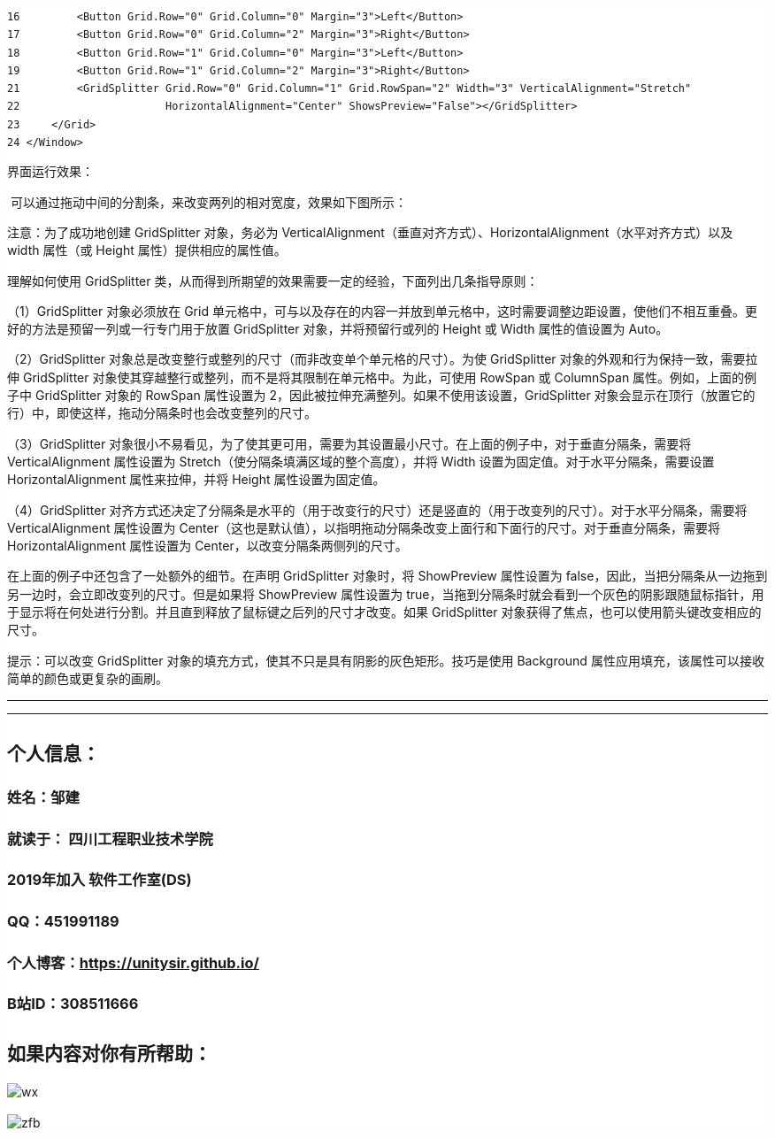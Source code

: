 ```xaml
16         <Button Grid.Row="0" Grid.Column="0" Margin="3">Left</Button>
17         <Button Grid.Row="0" Grid.Column="2" Margin="3">Right</Button>
18         <Button Grid.Row="1" Grid.Column="0" Margin="3">Left</Button>
19         <Button Grid.Row="1" Grid.Column="2" Margin="3">Right</Button>
21         <GridSplitter Grid.Row="0" Grid.Column="1" Grid.RowSpan="2" Width="3" VerticalAlignment="Stretch"
22                       HorizontalAlignment="Center" ShowsPreview="False"></GridSplitter>
23     </Grid>
24 </Window>
```


界面运行效果：




​    可以通过拖动中间的分割条，来改变两列的相对宽度，效果如下图所示：





  注意：为了成功地创建 GridSplitter 对象，务必为 VerticalAlignment（垂直对齐方式）、HorizontalAlignment（水平对齐方式）以及 width 属性（或 Height 属性）提供相应的属性值。

  理解如何使用 GridSplitter 类，从而得到所期望的效果需要一定的经验，下面列出几条指导原则：

  （1）GridSplitter 对象必须放在 Grid 单元格中，可与以及存在的内容一并放到单元格中，这时需要调整边距设置，使他们不相互重叠。更好的方法是预留一列或一行专门用于放置 GridSplitter 对象，并将预留行或列的 Height 或 Width 属性的值设置为 Auto。

  （2）GridSplitter 对象总是改变整行或整列的尺寸（而非改变单个单元格的尺寸）。为使 GridSplitter 对象的外观和行为保持一致，需要拉伸 GridSplitter 对象使其穿越整行或整列，而不是将其限制在单元格中。为此，可使用 RowSpan 或 ColumnSpan 属性。例如，上面的例子中 GridSplitter 对象的 RowSpan 属性设置为 2，因此被拉伸充满整列。如果不使用该设置，GridSplitter 对象会显示在顶行（放置它的行）中，即使这样，拖动分隔条时也会改变整列的尺寸。

  （3）GridSplitter 对象很小不易看见，为了使其更可用，需要为其设置最小尺寸。在上面的例子中，对于垂直分隔条，需要将 VerticalAlignment 属性设置为 Stretch（使分隔条填满区域的整个高度），并将 Width 设置为固定值。对于水平分隔条，需要设置 HorizontalAlignment 属性来拉伸，并将 Height 属性设置为固定值。

  （4）GridSplitter 对齐方式还决定了分隔条是水平的（用于改变行的尺寸）还是竖直的（用于改变列的尺寸）。对于水平分隔条，需要将 VerticalAlignment 属性设置为 Center（这也是默认值），以指明拖动分隔条改变上面行和下面行的尺寸。对于垂直分隔条，需要将 HorizontalAlignment 属性设置为 Center，以改变分隔条两侧列的尺寸。

  在上面的例子中还包含了一处额外的细节。在声明 GridSplitter 对象时，将 ShowPreview 属性设置为 false，因此，当把分隔条从一边拖到另一边时，会立即改变列的尺寸。但是如果将 ShowPreview 属性设置为 true，当拖到分隔条时就会看到一个灰色的阴影跟随鼠标指针，用于显示将在何处进行分割。并且直到释放了鼠标键之后列的尺寸才改变。如果 GridSplitter 对象获得了焦点，也可以使用箭头键改变相应的尺寸。 

  提示：可以改变 GridSplitter 对象的填充方式，使其不只是具有阴影的灰色矩形。技巧是使用 Background 属性应用填充，该属性可以接收简单的颜色或更复杂的画刷。
  
  
  ---
  
  ---
  
  ## 个人信息：
### 姓名：邹建
### 就读于： 四川工程职业技术学院
### 2019年加入 软件工作室(DS)
### QQ：451991189
### 个人博客：https://unitysir.github.io/
### B站ID：308511666

## 如果内容对你有所帮助：
![wx](https://pic4.zhimg.com/v2-87fbc8ee6ab3fd92f423d414d039b627_b.jpeg)

![zfb](https://pic2.zhimg.com/v2-b8ab4acf7899b2ced11287cdbd8279b5_b.jpeg)